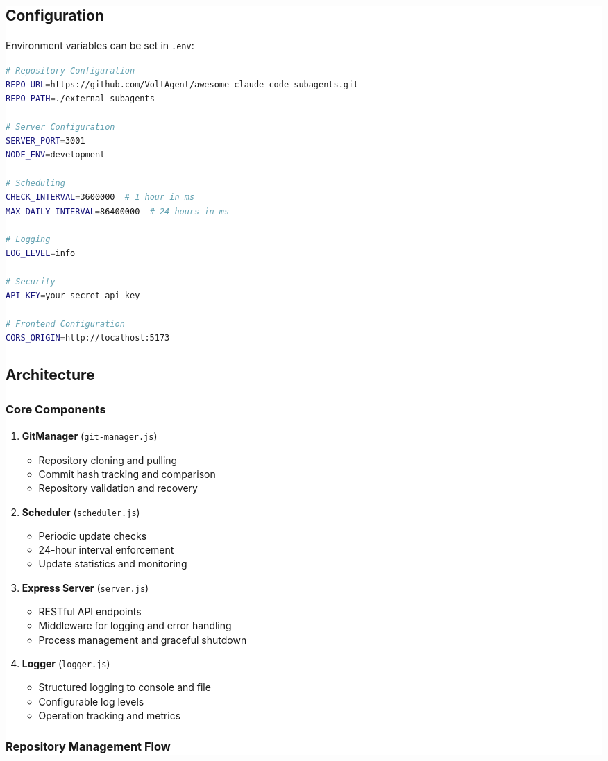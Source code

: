 ## Configuration

Environment variables can be set in `.env`:

```bash
# Repository Configuration
REPO_URL=https://github.com/VoltAgent/awesome-claude-code-subagents.git
REPO_PATH=./external-subagents

# Server Configuration
SERVER_PORT=3001
NODE_ENV=development

# Scheduling
CHECK_INTERVAL=3600000  # 1 hour in ms
MAX_DAILY_INTERVAL=86400000  # 24 hours in ms

# Logging
LOG_LEVEL=info

# Security
API_KEY=your-secret-api-key

# Frontend Configuration
CORS_ORIGIN=http://localhost:5173
```

## Architecture

### Core Components

1. **GitManager** (`git-manager.js`)
   - Repository cloning and pulling
   - Commit hash tracking and comparison
   - Repository validation and recovery

2. **Scheduler** (`scheduler.js`)
   - Periodic update checks
   - 24-hour interval enforcement
   - Update statistics and monitoring

3. **Express Server** (`server.js`)
   - RESTful API endpoints
   - Middleware for logging and error handling
   - Process management and graceful shutdown

4. **Logger** (`logger.js`)
   - Structured logging to console and file
   - Configurable log levels
   - Operation tracking and metrics

### Repository Management Flow
